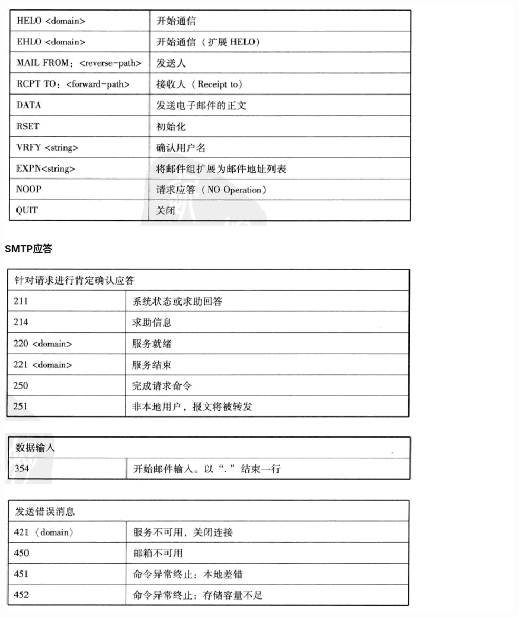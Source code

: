 ![](smtp_cmd.png "SMTP主要命令")

### SMTP应答
![](smtp_response.png "针对请求进行肯定确认应答")

![](smtp_type_mail.png "数据输入")

![](smtp_error.png "发送错误信息")
